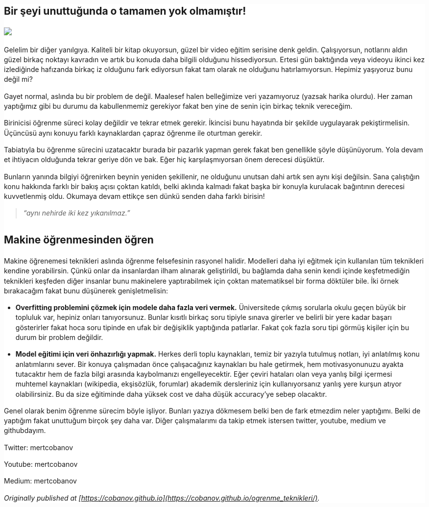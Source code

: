## Bir şeyi unuttuğunda o tamamen yok olmamıştır!

![](https://cdn.hashnode.com/res/hashnode/image/upload/v1600255734590/sJb2g7kgq.jpeg)

Gelelim bir diğer yanılgıya. Kaliteli bir kitap okuyorsun, güzel bir video eğitim serisine denk geldin. Çalışıyorsun, notlarını aldın güzel birkaç noktayı kavradın ve artık bu konuda daha bilgili olduğunu hissediyorsun. Ertesi gün baktığında veya videoyu ikinci kez izlediğinde hafızanda birkaç iz olduğunu fark ediyorsun fakat tam olarak ne olduğunu hatırlamıyorsun. Hepimiz yaşıyoruz bunu değil mi?

Gayet normal, aslında bu bir problem de değil. Maalesef halen belleğimize veri yazamıyoruz (yazsak harika olurdu). Her zaman yaptığımız gibi bu durumu da kabullenmemiz gerekiyor fakat ben yine de senin için birkaç teknik vereceğim.

Birinicisi öğrenme süreci kolay değildir ve tekrar etmek gerekir. İkincisi bunu hayatında bir şekilde uygulayarak pekiştirmelisin. Üçüncüsü aynı konuyu farklı kaynaklardan çapraz öğrenme ile oturtman gerekir.

Tabiatıyla bu öğrenme sürecini uzatacaktır burada bir pazarlık yapman gerek fakat ben genellikle şöyle düşünüyorum. Yola devam et ihtiyacın olduğunda tekrar geriye dön ve bak. Eğer hiç karşılaşmıyorsan önem derecesi düşüktür.

Bunların yanında bilgiyi öğrenirken beynin yeniden şekillenir, ne olduğunu unutsan dahi artık sen aynı kişi değilsin. Sana çalıştığın konu hakkında farklı bir bakış açısı çoktan katıldı, belki aklında kalmadı fakat başka bir konuyla kurulacak bağıntının derecesi kuvvetlenmiş oldu. Okumaya devam ettikçe sen dünkü senden daha farklı birisin!
> *“aynı nehirde iki kez yıkanılmaz.”*

## Makine öğrenmesinden öğren

Makine öğrenemesi teknikleri aslında öğrenme felsefesinin rasyonel halidir. Modelleri daha iyi eğitmek için kullanılan tüm teknikleri kendine yorabilirsin. Çünkü onlar da insanlardan ilham alınarak geliştirildi, bu bağlamda daha senin kendi içinde keşfetmediğin teknikleri keşfeden diğer insanlar bunu makinelere yaptırabilmek için çoktan matematiksel bir forma döktüler bile. İki örnek bırakacağım fakat bunu düşünerek genişletmelisin:

* **Overfitting problemini çözmek için modele daha fazla veri vermek.** Üniversitede çıkmış sorularla okulu geçen büyük bir topluluk var, hepiniz onları tanıyorsunuz. Bunlar kısıtlı birkaç soru tipiyle sınava girerler ve belirli bir yere kadar başarı gösterirler fakat hoca soru tipinde en ufak bir değişiklik yaptığında patlarlar. Fakat çok fazla soru tipi görmüş kişiler için bu durum bir problem değildir.

* **Model eğitimi için veri önhazırlığı yapmak.** Herkes derli toplu kaynakları, temiz bir yazıyla tutulmuş notları, iyi anlatılmış konu anlatımlarını sever. Bir konuya çalışmadan önce çalışacağınız kaynakları bu hale getirmek, hem motivasyonunuzu ayakta tutacaktır hem de fazla bilgi arasında kaybolmanızı engelleyecektir. Eğer çeviri hataları olan veya yanlış bilgi içermesi muhtemel kaynakları (wikipedia, ekşisözlük, forumlar) akademik dersleriniz için kullanıyorsanız yanlış yere kurşun atıyor olabilirsiniz. Bu da size eğitiminde daha yüksek cost ve daha düşük accuracy’ye sebep olacaktır.

Genel olarak benim öğrenme sürecim böyle işliyor. Bunları yazıya dökmesem belki ben de fark etmezdim neler yaptığımı. Belki de yaptığım fakat unuttuğum birçok şey daha var. Diğer çalışmalarımı da takip etmek istersen twitter, youtube, medium ve githubdayım.

Twitter: mertcobanov

Youtube: mertcobanov

Medium: mertcobanov

*Originally published at [https://cobanov.github.io](https://cobanov.github.io/ogrenme_teknikleri/).*